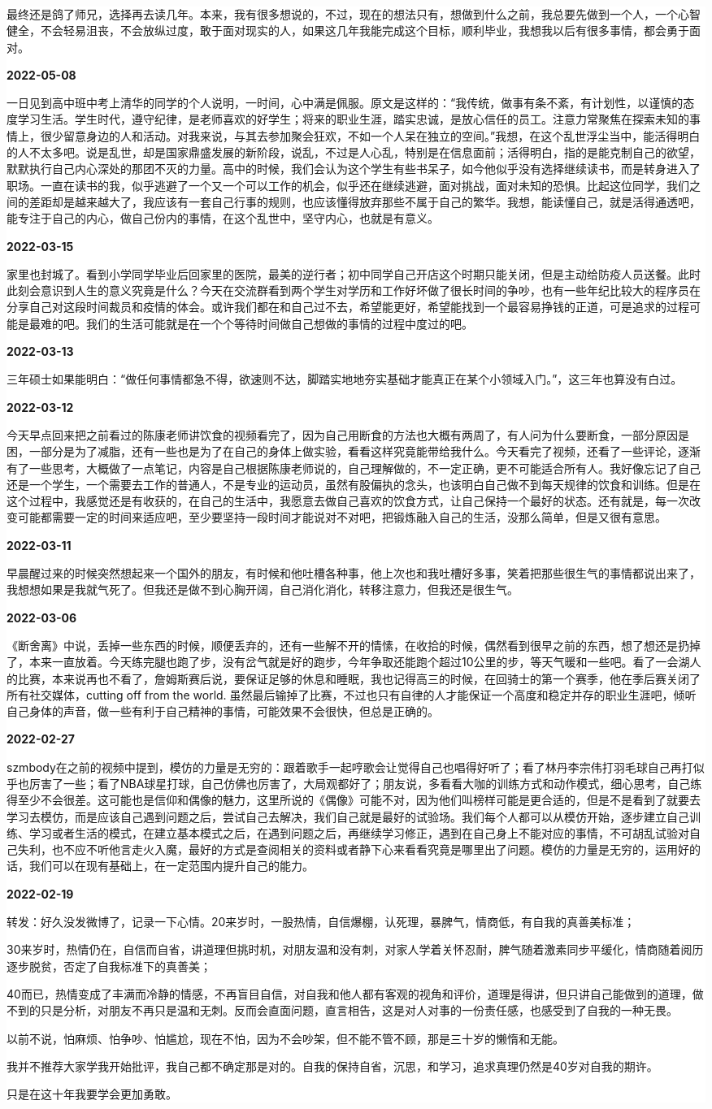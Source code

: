 最终还是鸽了师兄，选择再去读几年。本来，我有很多想说的，不过，现在的想法只有，想做到什么之前，我总要先做到一个人，一个心智健全，不会轻易沮丧，不会放纵过度，敢于面对现实的人，如果这几年我能完成这个目标，顺利毕业，我想我以后有很多事情，都会勇于面对。

**2022-05-08**

一日见到高中班中考上清华的同学的个人说明，一时间，心中满是佩服。原文是这样的：“我传统，做事有条不紊，有计划性，以谨慎的态度学习生活。学生时代，遵守纪律，是老师喜欢的好学生；将来的职业生涯，踏实忠诚，是放心信任的员工。注意力常聚焦在探索未知的事情上，很少留意身边的人和活动。对我来说，与其去参加聚会狂欢，不如一个人呆在独立的空间。”我想，在这个乱世浮尘当中，能活得明白的人不太多吧。说是乱世，却是国家鼎盛发展的新阶段，说乱，不过是人心乱，特别是在信息面前；活得明白，指的是能克制自己的欲望，默默执行自己内心深处的那团不灭的力量。高中的时候，我们会认为这个学生有些书呆子，如今他似乎没有选择继续读书，而是转身进入了职场。一直在读书的我，似乎逃避了一个又一个可以工作的机会，似乎还在继续逃避，面对挑战，面对未知的恐惧。比起这位同学，我们之间的差距却是越来越大了，我应该有一套自己行事的规则，也应该懂得放弃那些不属于自己的繁华。我想，能读懂自己，就是活得通透吧，能专注于自己的内心，做自己份内的事情，在这个乱世中，坚守内心，也就是有意义。

**2022-03-15**

家里也封城了。看到小学同学毕业后回家里的医院，最美的逆行者；初中同学自己开店这个时期只能关闭，但是主动给防疫人员送餐。此时此刻会意识到人生的意义究竟是什么？今天在交流群看到两个学生对学历和工作好坏做了很长时间的争吵，也有一些年纪比较大的程序员在分享自己对这段时间裁员和疫情的体会。或许我们都在和自己过不去，希望能更好，希望能找到一个最容易挣钱的正道，可是追求的过程可能是最难的吧。我们的生活可能就是在一个个等待时间做自己想做的事情的过程中度过的吧。

**2022-03-13**

三年硕士如果能明白：“做任何事情都急不得，欲速则不达，脚踏实地地夯实基础才能真正在某个小领域入门。”，这三年也算没有白过。 ​​​

**2022-03-12**

今天早点回来把之前看过的陈康老师讲饮食的视频看完了，因为自己用断食的方法也大概有两周了，有人问为什么要断食，一部分原因是困，一部分是为了减脂，还有一些也是为了在自己的身体上做实验，看看这样究竟能带给我什么。今天看完了视频，还看了一些评论，逐渐有了一些思考，大概做了一点笔记，内容是自己根据陈康老师说的，自己理解做的，不一定正确，更不可能适合所有人。我好像忘记了自己还是一个学生，一个需要去工作的普通人，不是专业的运动员，虽然有股偏执的念头，也该明白自己做不到每天规律的饮食和训练。但是在这个过程中，我感觉还是有收获的，在自己的生活中，我愿意去做自己喜欢的饮食方式，让自己保持一个最好的状态。还有就是，每一次改变可能都需要一定的时间来适应吧，至少要坚持一段时间才能说对不对吧，把锻炼融入自己的生活，没那么简单，但是又很有意思。

**2022-03-11**

早晨醒过来的时候突然想起来一个国外的朋友，有时候和他吐槽各种事，他上次也和我吐槽好多事，笑着把那些很生气的事情都说出来了，我想想如果是我就气死了。但我还是做不到心胸开阔，自己消化消化，转移注意力，但我还是很生气。 ​​​

**2022-03-06**

《断舍离》中说，丢掉一些东西的时候，顺便丢弃的，还有一些解不开的情愫，在收拾的时候，偶然看到很早之前的东西，想了想还是扔掉了，本来一直放着。今天练完腿也跑了步，没有岔气就是好的跑步，今年争取还能跑个超过10公里的步，等天气暖和一些吧。看了一会湖人的比赛，本来说再也不看了，詹姆斯赛后说，要保证足够的休息和睡眠，我也记得高三的时候，在回骑士的第一个赛季，他在季后赛关闭了所有社交媒体，cutting off from the world. 虽然最后输掉了比赛，不过也只有自律的人才能保证一个高度和稳定并存的职业生涯吧，倾听自己身体的声音，做一些有利于自己精神的事情，可能效果不会很快，但总是正确的。

**2022-02-27**

szmbody在之前的视频中提到，模仿的力量是无穷的：跟着歌手一起哼歌会让觉得自己也唱得好听了；看了林丹李宗伟打羽毛球自己再打似乎也厉害了一些；看了NBA球星打球，自己仿佛也厉害了，大局观都好了；朋友说，多看看大咖的训练方式和动作模式，细心思考，自己练得至少不会很差。这可能也是信仰和偶像的魅力，这里所说的《偶像》可能不对，因为他们叫榜样可能是更合适的，但是不是看到了就要去学习去模仿，而是应该自己遇到问题之后，尝试自己去解决，我们自己就是最好的试验场。我们每个人都可以从模仿开始，逐步建立自己训练、学习或者生活的模式，在建立基本模式之后，在遇到问题之后，再继续学习修正，遇到在自己身上不能对应的事情，不可胡乱试验对自己失利，也不应不听他言走火入魔，最好的方式是查阅相关的资料或者静下心来看看究竟是哪里出了问题。模仿的力量是无穷的，运用好的话，我们可以在现有基础上，在一定范围内提升自己的能力。

**2022-02-19**

转发：好久没发微博了，记录一下心情。
​20来岁时，一股热情，自信爆棚，认死理，暴脾气，情商低，有自我的真善美标准；

​30来岁时，热情仍在，自信而自省，讲道理但挑时机，对朋友温和没有刺，对家人学着关怀忍耐，脾气随着激素同步平缓化，情商随着阅历逐步脱贫，否定了自我标准下的真善美；

​40而已，热情变成了丰满而冷静的情感，不再盲目自信，对自我和他人都有客观的视角和评价，道理是得讲，但只讲自己能做到的道理，做不到的只是分析，对朋友不再只是温和无刺。反而会直面问题，直言相告，这是对人对事的一份责任感，也感受到了自我的一种无畏。

以前不说，怕麻烦、怕争吵、怕尴尬，现在不怕，因为不会吵架，但不能不管不顾，那是三十岁的懒惰和无能。

我并不推荐大家学我开始批评，我自己都不确定那是对的。自我的保持自省，沉思，和学习，追求真理仍然是40岁对自我的期许。

只是在这十年我要学会更加勇敢。
